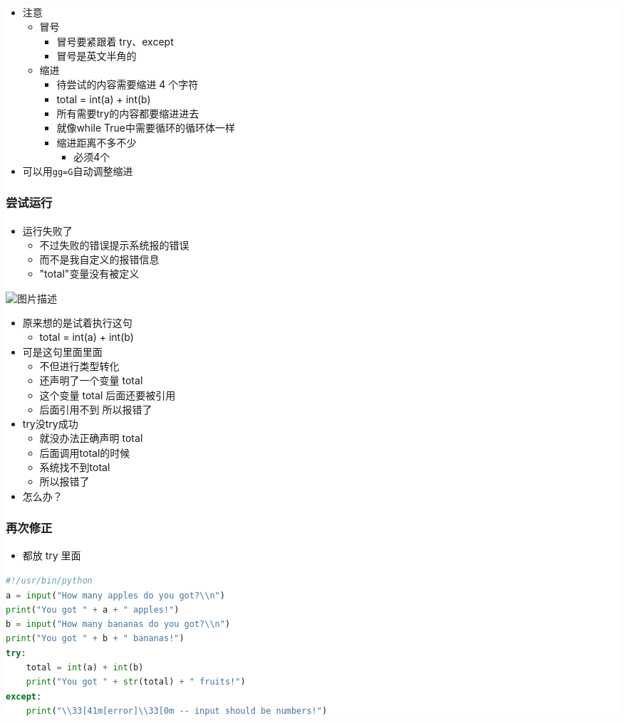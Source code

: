 - 注意
  - 冒号
	- 冒号要紧跟着 try、except
	- 冒号是英文半角的
  - 缩进
	- 待尝试的内容需要缩进 4 个字符
	- total = int(a) + int(b)
	- 所有需要try的内容都要缩进进去
	- 就像while True中需要循环的循环体一样
    - 缩进距离不多不少 
    	- 必须4个
- 可以用`gg=G`自动调整缩进

### 尝试运行

- 运行失败了
	- 不过失败的错误提示系统报的错误
	- 而不是我自定义的报错信息
	- "total"变量没有被定义

![图片描述](https://doc.shiyanlou.com/courses/uid1190679-20210815-1629031287390)

- 原来想的是试着执行这句
	- total = int(a) + int(b)
- 可是这句里面里面
	- 不但进行类型转化
	- 还声明了一个变量 total
	- 这个变量 total 后面还要被引用
	- 后面引用不到 所以报错了
- try没try成功
	- 就没办法正确声明 total
	- 后面调用total的时候
	- 系统找不到total
	- 所以报错了
- 怎么办？

### 再次修正

- 都放 try 里面

```python
#!/usr/bin/python
a = input("How many apples do you got?\\n")
print("You got " + a + " apples!")
b = input("How many bananas do you got?\\n")
print("You got " + b + " bananas!")
try:
    total = int(a) + int(b)
    print("You got " + str(total) + " fruits!")
except:
    print("\\33[41m[error]\\33[0m -- input should be numbers!")
```
